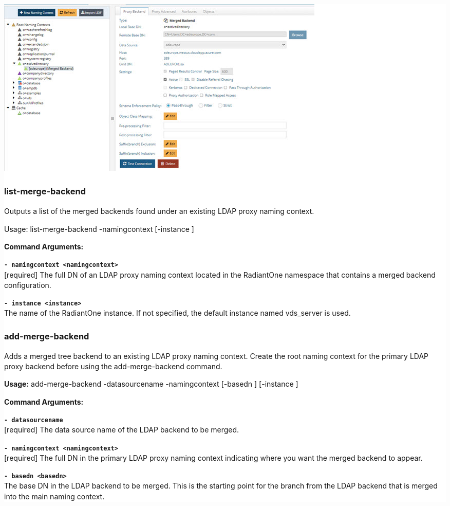 ![An image showing ](Media/Image8.8.jpg)

### list-merge-backend

Outputs a list of the merged backends found under an existing LDAP proxy naming context.

Usage:
list-merge-backend -namingcontext <namingcontext> [-instance <instance>]

**Command Arguments:**

**`- namingcontext <namingcontext>`**
<br>[required] The full DN of an LDAP proxy naming context located in the RadiantOne namespace that contains a merged backend configuration.

**`- instance <instance>`**
<br>The name of the RadiantOne instance. If not specified, the default instance named vds_server is used.

### add-merge-backend

Adds a merged tree backend to an existing LDAP proxy naming context. Create the root naming context for the primary LDAP proxy backend before using the add-merge-backend command.

**Usage:**
add-merge-backend -datasourcename <data source name> -namingcontext <namingcontext> [-basedn <basedn>] [-instance <instance>]

**Command Arguments:**

**`- datasourcename`**
<br>[required] The data source name of the LDAP backend to be merged.

**`- namingcontext <namingcontext>`**
<br>[required] The full DN in the primary LDAP proxy naming context indicating where you want the merged backend to appear.

**`- basedn <basedn>`**
<br>The base DN in the LDAP backend to be merged. This is the starting point for the branch from the LDAP backend that is merged into the main naming context.
